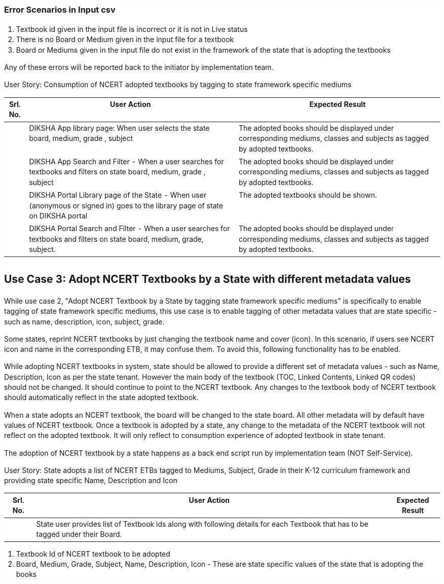 
### Error Scenarios in Input csv

1. Textbook id given in the input file is incorrect or it is not in Live status
1. There is no Board or Medium given in the input file for a textbook
1. Board or Mediums given in the input file do not exist in the framework of the state that is adopting the textbooks

Any of these errors will be reported back to the initiator by implementation team.

User Story: Consumption of NCERT adopted textbooks by tagging to state framework specific mediums



| Srl. No. | User Action | Expected Result | 
|  --- |  --- |  --- | 
|  | DIKSHA App library page: When user selects the state board, medium, grade , subject | The adopted books should be displayed under corresponding mediums, classes and subjects as tagged by adopted textbooks. | 
|  | DIKSHA App Search and Filter - When a user searches for textbooks and filters on state board, medium, grade , subject | The adopted books should be displayed under corresponding mediums, classes and subjects as tagged by adopted textbooks. | 
|  | DIKSHA Portal Library page of the State - When user (anonymous or signed in) goes to the library page of state on DIKSHA portal | The adopted textbooks should be shown. | 
|  | DIKSHA Portal Search and Filter - When a user searches for textbooks and filters on state board, medium, grade, subject. | The adopted books should be displayed under corresponding mediums, classes and subjects as tagged by adopted textbooks. | 




## Use Case 3: Adopt NCERT Textbooks by a State with different metadata values
While use case 2, "Adopt NCERT Textbook by a State by tagging state framework specific mediums" is specifically to enable tagging of state framework specific mediums, this use case is to enable tagging of other metadata values that are state specific - such as name, description, icon, subject, grade.

Some states, reprint NCERT textbooks by just changing the textbook name and cover (icon). In this scenario, if users see NCERT icon and name in the corresponding ETB, it may confuse them. To avoid this, following functionality has to be enabled.

While adopting NCERT textbooks in system, state should be allowed to provide a different set of metadata values - such as Name, Description, Icon as per the state tenant. However the main body of the textbook (TOC, Linked Contents, Linked QR codes)  should not be changed. It should continue to point to the NCERT textbook. Any changes to the textbook body of NCERT textbook should automatically reflect in the state adopted textbook.

When a state adopts an NCERT textbook, the board will be changed to the state board. All other metadata will by default have values of NCERT textbook. Once a textbook is adopted by a state, any change to the metadata of the NCERT textbook will not reflect on the adopted textbook. It will only reflect to consumption experience of adopted textbook in state tenant.

The adoption of NCERT textbook by a state happens as a back end script run by implementation team (NOT Self-Service).

User Story: State adopts a list of NCERT ETBs tagged to Mediums, Subject, Grade in their K-12 curriculum framework and providing state specific Name, Description and Icon



| Srl. No. | User Action | Expected Result | 
|  --- |  --- |  --- | 
|  | State user provides list of Textbook ids along with following details for each Textbook that has to be tagged under their Board.
1. Textbook Id of NCERT textbook to be adopted
1. Board, Medium, Grade, Subject, Name, Description, Icon - These are state specific values of the state that is adopting the books

